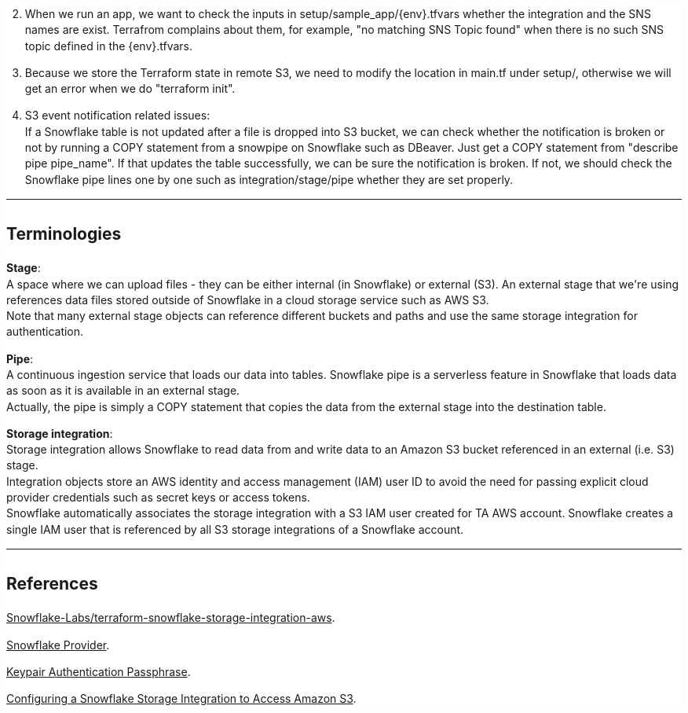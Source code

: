 2. When we run an app, we want to check the inputs in setup/sample_app/{env}.tfvars whether the integration and the SNS names are exist. Terrafrom complains about them, for example, "no matching SNS Topic found" when there is no such SNS topic defined in the {env}.tfvars. 

3. Because we store the Terraform state in remote S3, we need to modify the location in main.tf under setup/, otherwise we will get an error when we do "terraform init".  

4. S3 event notification related issues:  
If a Snowflake table is not updated after a file is dropped into S3 bucket, we can check whether the notification is broken or not by running a COPY statement from a snowpipe on Snowflake such as DBeaver. Just get a COPY statement from "describe pipe pipe_name". If that updates the table successfully, we can be sure the notification is broken. If not, we should check the Snowflake pipe lines one by one such as integration/stage/pipe whether they are set properly.  

---

## Terminologies ##  


**Stage**:  
A space where we can upload files - they can be either internal (in Snowflake) or external (S3).
An external stage that we're using references data files stored outside of Snowflake in a cloud storage service such as AWS S3.  
Note that many external stage objects can reference different buckets and paths and use the same storage integration for authentication.  


**Pipe**:  
A continuous ingestion service that loads our data into tables. 
Snowflake pipe is a serverless feature in Snowflake that loads data as soon as it is available in an external stage.  
Actually, the pipe is simply a COPY statement that copies the data from the external stage into the destination table.  


**Storage integration**:  
Storage integration allows Snowflake to read data from and write data to an Amazon S3 bucket referenced in an external (i.e. S3) stage.  
Integration objects store an AWS identity and access management (IAM) user ID to avoid the need for passing explicit cloud provider credentials such as secret keys or access tokens.  
Snowflake automatically associates the storage integration with a S3 IAM user created for TA AWS account. Snowflake creates a single IAM user that is referenced by all S3 storage integrations of a  Snowflake account.  


---


## References ##

[Snowflake-Labs/terraform-snowflake-storage-integration-aws](https://github.com/Snowflake-Labs/terraform-snowflake-storage-integration-aws/tree/v0.2.2).  

[Snowflake Provider](https://registry.terraform.io/providers/Snowflake-Labs/snowflake/latest/docs).  

[Keypair Authentication Passphrase](https://registry.terraform.io/providers/Snowflake-Labs/snowflake/latest/docs). 

[Configuring a Snowflake Storage Integration to Access Amazon S3](https://docs.snowflake.com/en/user-guide/data-load-s3-config-storage-integration.html).



